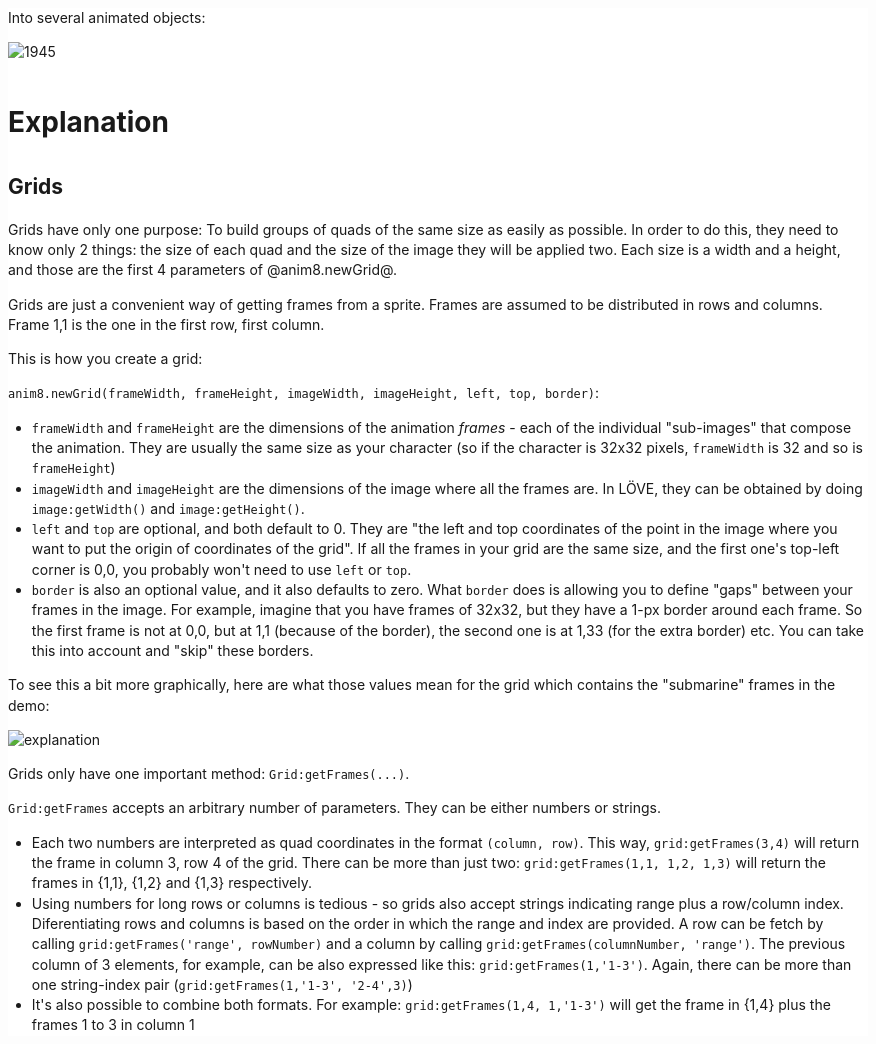 Into several animated objects:

![1945](http://kikito.github.io/anim8/anim8-demo.gif)


Explanation
===========

Grids
-----

Grids have only one purpose: To build groups of quads of the same size as easily as possible. In order to do this, they need to know only 2 things: the size of each quad and the size of the image they will be applied two. Each size is a width and a height, and those are the first 4 parameters of @anim8.newGrid@.

Grids are just a convenient way of getting frames from a sprite. Frames are assumed to be distributed in rows and columns. Frame 1,1 is the one in the first row, first column.

This is how you create a grid:

`anim8.newGrid(frameWidth, frameHeight, imageWidth, imageHeight, left, top, border)`:

* `frameWidth` and `frameHeight` are the dimensions of the animation *frames* - each of the individual "sub-images" that compose the animation. They are usually the same size as your character (so if the character is
    32x32 pixels, `frameWidth` is 32 and so is `frameHeight`)
* `imageWidth` and `imageHeight` are the dimensions of the image where all the frames are. In LÖVE, they can be obtained by doing `image:getWidth()` and `image:getHeight()`.
* `left` and `top` are optional, and both default to 0. They are "the left and top coordinates of the point in the image where you want to put the origin of coordinates of the grid". If all the frames in your grid are
  the same size, and the first one's top-left corner is 0,0, you probably won't need to use `left` or `top`.
* `border` is also an optional value, and it also defaults to zero. What `border` does is allowing you to define "gaps" between your frames in the image. For example, imagine that you have frames of 32x32, but they
  have a 1-px border around each frame. So the first frame is not at 0,0, but at 1,1 (because of the border), the second one is at 1,33 (for the extra border) etc. You can take this into account and "skip" these borders.

To see this a bit more graphically, here are what those values mean for the grid which contains the "submarine" frames in the demo:

![explanation](http://kikito.github.io/anim8/anim8-explanation.png)

Grids only have one important method: `Grid:getFrames(...)`.

`Grid:getFrames` accepts an arbitrary number of parameters. They can be either numbers or strings.

* Each two numbers are interpreted as quad coordinates in the format `(column, row)`. This way, `grid:getFrames(3,4)` will return the frame in column 3, row 4 of the grid. There can be more than just two: `grid:getFrames(1,1, 1,2, 1,3)` will return the frames in {1,1}, {1,2} and {1,3} respectively.
* Using numbers for long rows or columns is tedious - so grids also accept strings indicating range plus a row/column index. Diferentiating rows and columns is based on the order in which the range and index are provided. A row can be fetch by calling `grid:getFrames('range', rowNumber)` and a column by calling `grid:getFrames(columnNumber, 'range')`. The previous column of 3 elements, for example, can be also expressed like this: `grid:getFrames(1,'1-3')`. Again, there can be more than one string-index pair (`grid:getFrames(1,'1-3', '2-4',3)`)
* It's also possible to combine both formats. For example: `grid:getFrames(1,4, 1,'1-3')` will get the frame in {1,4} plus the frames 1 to 3 in column 1
